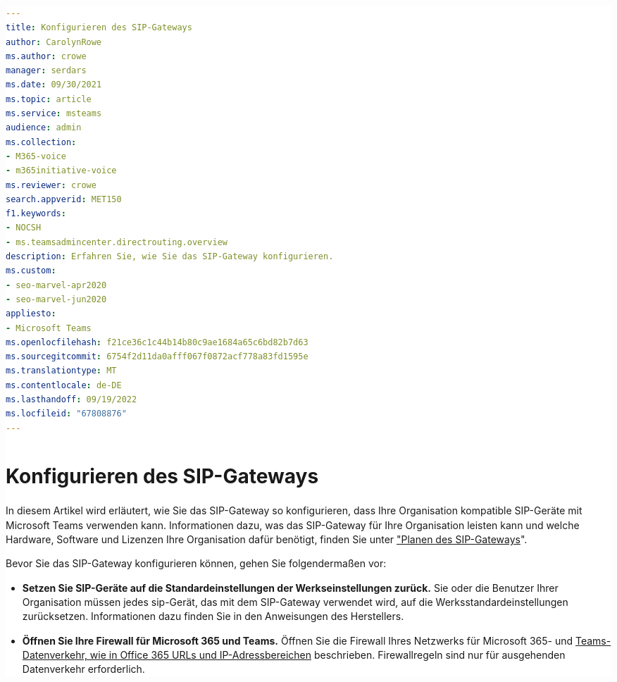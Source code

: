 ```yaml
---
title: Konfigurieren des SIP-Gateways
author: CarolynRowe
ms.author: crowe
manager: serdars
ms.date: 09/30/2021
ms.topic: article
ms.service: msteams
audience: admin
ms.collection:
- M365-voice
- m365initiative-voice
ms.reviewer: crowe
search.appverid: MET150
f1.keywords:
- NOCSH
- ms.teamsadmincenter.directrouting.overview
description: Erfahren Sie, wie Sie das SIP-Gateway konfigurieren.
ms.custom:
- seo-marvel-apr2020
- seo-marvel-jun2020
appliesto:
- Microsoft Teams
ms.openlocfilehash: f21ce36c1c44b14b80c9ae1684a65c6bd82b7d63
ms.sourcegitcommit: 6754f2d11da0afff067f0872acf778a83fd1595e
ms.translationtype: MT
ms.contentlocale: de-DE
ms.lasthandoff: 09/19/2022
ms.locfileid: "67808876"
---
```

# <a name="configure-sip-gateway"></a>Konfigurieren des SIP-Gateways

In diesem Artikel wird erläutert, wie Sie das SIP-Gateway so konfigurieren, dass Ihre Organisation kompatible SIP-Geräte mit Microsoft Teams verwenden kann. Informationen dazu, was das SIP-Gateway für Ihre Organisation leisten kann und welche Hardware, Software und Lizenzen Ihre Organisation dafür benötigt, finden Sie unter ["Planen des SIP-Gateways](sip-gateway-plan.md)".

Bevor Sie das SIP-Gateway konfigurieren können, gehen Sie folgendermaßen vor:

- **Setzen Sie SIP-Geräte auf die Standardeinstellungen der Werkseinstellungen zurück.** Sie oder die Benutzer Ihrer Organisation müssen jedes sip-Gerät, das mit dem SIP-Gateway verwendet wird, auf die Werksstandardeinstellungen zurücksetzen. Informationen dazu finden Sie in den Anweisungen des Herstellers.

- **Öffnen Sie Ihre Firewall für Microsoft 365 und Teams.** Öffnen Sie die Firewall Ihres Netzwerks für Microsoft 365- und [Teams-Datenverkehr, wie in Office 365 URLs und IP-Adressbereichen](/microsoft-365/enterprise/urls-and-ip-address-ranges) beschrieben. Firewallregeln sind nur für ausgehenden Datenverkehr erforderlich.
